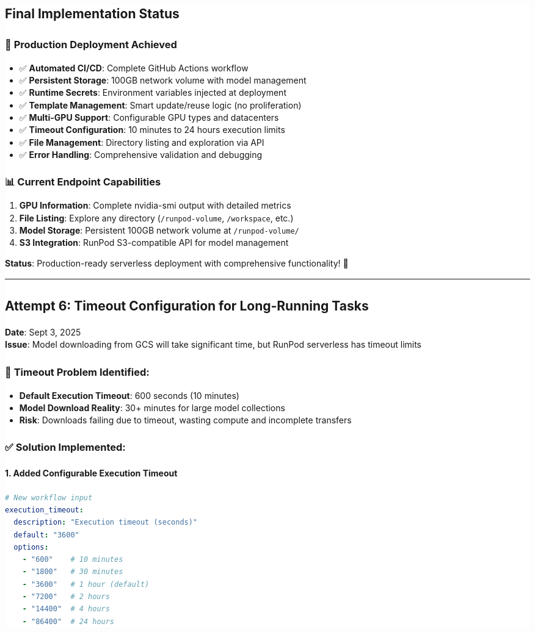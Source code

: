 
## Final Implementation Status

### 🎉 **Production Deployment Achieved**
- ✅ **Automated CI/CD**: Complete GitHub Actions workflow
- ✅ **Persistent Storage**: 100GB network volume with model management
- ✅ **Runtime Secrets**: Environment variables injected at deployment
- ✅ **Template Management**: Smart update/reuse logic (no proliferation)
- ✅ **Multi-GPU Support**: Configurable GPU types and datacenters
- ✅ **Timeout Configuration**: 10 minutes to 24 hours execution limits
- ✅ **File Management**: Directory listing and exploration via API
- ✅ **Error Handling**: Comprehensive validation and debugging

### 📊 **Current Endpoint Capabilities**
1. **GPU Information**: Complete nvidia-smi output with detailed metrics
2. **File Listing**: Explore any directory (`/runpod-volume`, `/workspace`, etc.)
3. **Model Storage**: Persistent 100GB network volume at `/runpod-volume/`
4. **S3 Integration**: RunPod S3-compatible API for model management

**Status**: Production-ready serverless deployment with comprehensive functionality! 🚀

---

## Attempt 6: Timeout Configuration for Long-Running Tasks
**Date**: Sept 3, 2025  
**Issue**: Model downloading from GCS will take significant time, but RunPod serverless has timeout limits

### 🚨 **Timeout Problem Identified:**
- **Default Execution Timeout**: 600 seconds (10 minutes)
- **Model Download Reality**: 30+ minutes for large model collections
- **Risk**: Downloads failing due to timeout, wasting compute and incomplete transfers

### ✅ **Solution Implemented:**

#### **1. Added Configurable Execution Timeout**
```yaml
# New workflow input
execution_timeout:
  description: "Execution timeout (seconds)"
  default: "3600" 
  options:
    - "600"    # 10 minutes
    - "1800"   # 30 minutes  
    - "3600"   # 1 hour (default)
    - "7200"   # 2 hours
    - "14400"  # 4 hours
    - "86400"  # 24 hours
```
